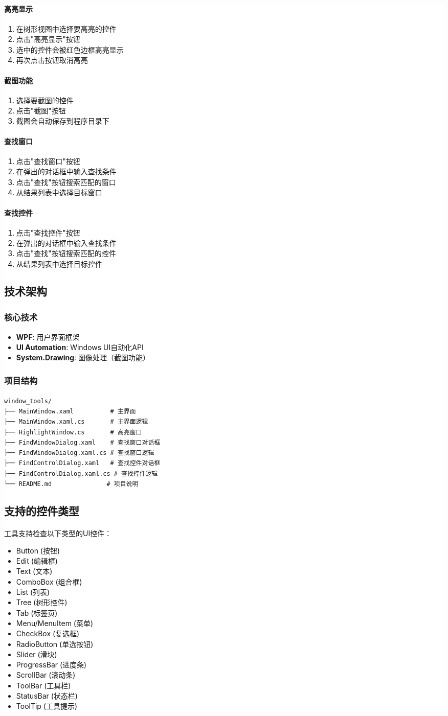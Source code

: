 #### 高亮显示
1. 在树形视图中选择要高亮的控件
2. 点击"高亮显示"按钮
3. 选中的控件会被红色边框高亮显示
4. 再次点击按钮取消高亮

#### 截图功能
1. 选择要截图的控件
2. 点击"截图"按钮
3. 截图会自动保存到程序目录下

#### 查找窗口
1. 点击"查找窗口"按钮
2. 在弹出的对话框中输入查找条件
3. 点击"查找"按钮搜索匹配的窗口
4. 从结果列表中选择目标窗口

#### 查找控件
1. 点击"查找控件"按钮
2. 在弹出的对话框中输入查找条件
3. 点击"查找"按钮搜索匹配的控件
4. 从结果列表中选择目标控件

## 技术架构

### 核心技术
- **WPF**: 用户界面框架
- **UI Automation**: Windows UI自动化API
- **System.Drawing**: 图像处理（截图功能）

### 项目结构
```
window_tools/
├── MainWindow.xaml          # 主界面
├── MainWindow.xaml.cs       # 主界面逻辑
├── HighlightWindow.cs       # 高亮窗口
├── FindWindowDialog.xaml    # 查找窗口对话框
├── FindWindowDialog.xaml.cs # 查找窗口逻辑
├── FindControlDialog.xaml   # 查找控件对话框
├── FindControlDialog.xaml.cs # 查找控件逻辑
└── README.md               # 项目说明
```

## 支持的控件类型

工具支持检查以下类型的UI控件：
- Button (按钮)
- Edit (编辑框)
- Text (文本)
- ComboBox (组合框)
- List (列表)
- Tree (树形控件)
- Tab (标签页)
- Menu/MenuItem (菜单)
- CheckBox (复选框)
- RadioButton (单选按钮)
- Slider (滑块)
- ProgressBar (进度条)
- ScrollBar (滚动条)
- ToolBar (工具栏)
- StatusBar (状态栏)
- ToolTip (工具提示)